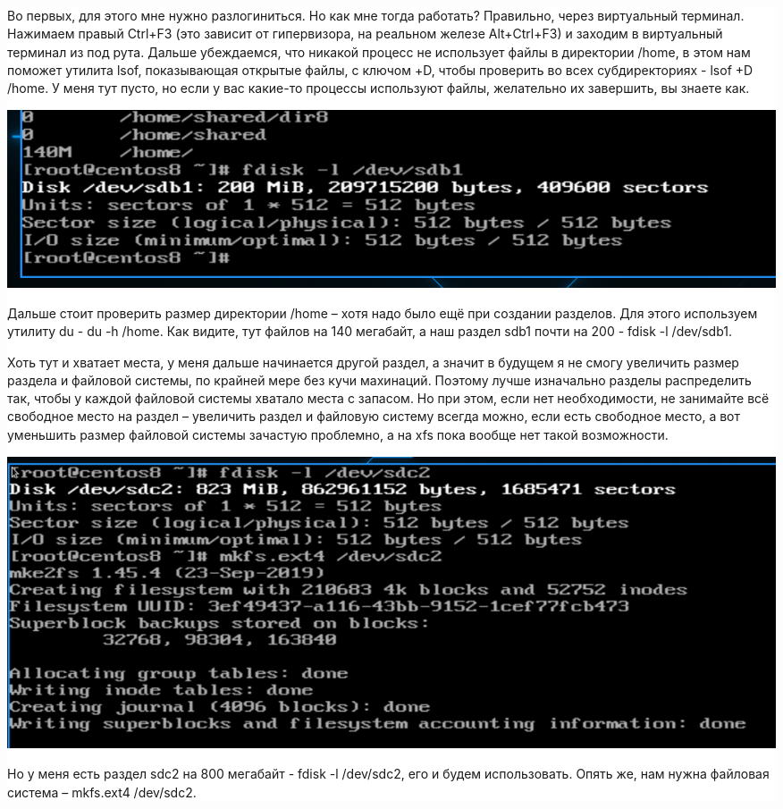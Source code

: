 Во первых, для этого мне нужно разлогиниться. Но как мне тогда работать? Правильно, через виртуальный терминал. Нажимаем правый Ctrl+F3 (это зависит от гипервизора, на реальном железе Alt+Ctrl+F3) и заходим в виртуальный терминал из под рута. Дальше убеждаемся, что никакой процесс не использует файлы в директории /home, в этом нам поможет утилита lsof, показывающая открытые файлы, с ключом +D, чтобы проверить во всех субдиректориях - lsof +D /home. У меня тут пусто, но если у вас какие-то процессы используют файлы, желательно их завершить, вы знаете как. 

![](images/24/duh.png)

Дальше стоит проверить размер директории /home – хотя надо было ещё при создании разделов. Для этого используем утилиту du - du -h /home. Как видите, тут файлов на 140 мегабайт, а наш раздел sdb1 почти на 200 - fdisk -l /dev/sdb1.

Хоть тут и хватает места, у меня дальше начинается другой раздел, а значит в будущем я не смогу увеличить размер раздела и файловой системы, по крайней мере без кучи махинаций. Поэтому лучше изначально разделы распределить так, чтобы у каждой файловой системы хватало места с запасом. Но при этом, если нет необходимости, не занимайте всё свободное место на раздел – увеличить раздел и файловую систему всегда можно, если есть свободное место, а вот уменьшить размер файловой системы зачастую проблемно, а на xfs пока вообще нет такой возможности. 

![](images/24/sdc2.png)

Но у меня есть раздел sdc2 на 800 мегабайт - fdisk -l /dev/sdc2, его и будем использовать. Опять же, нам нужна файловая система – mkfs.ext4 /dev/sdc2. 
